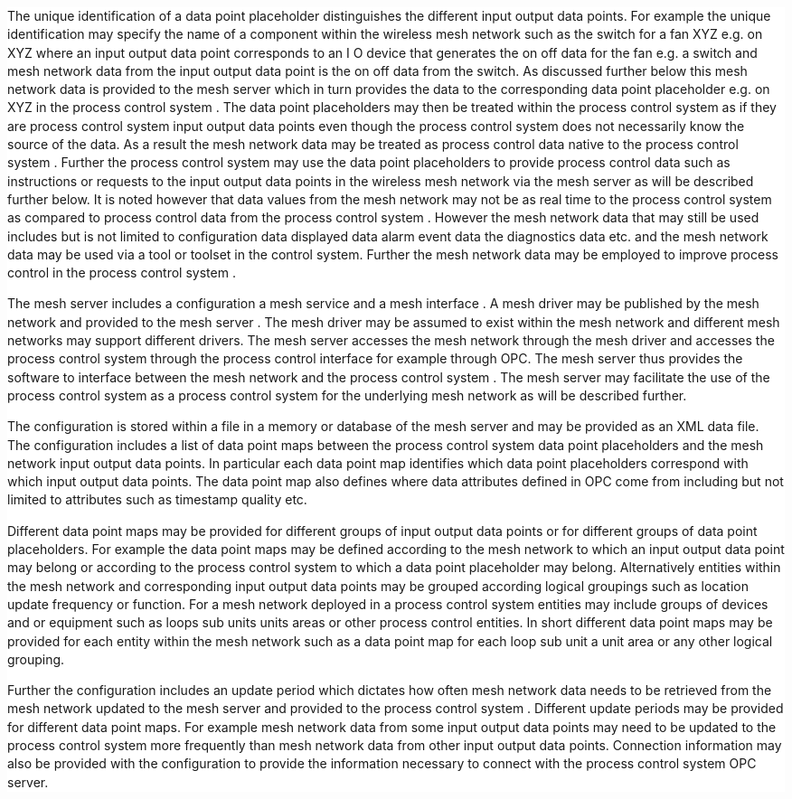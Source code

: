 The unique identification of a data point placeholder distinguishes the different input output data points. For example the unique identification may specify the name of a component within the wireless mesh network such as the switch for a fan XYZ e.g. on XYZ where an input output data point corresponds to an I O device that generates the on off data for the fan e.g. a switch and mesh network data from the input output data point is the on off data from the switch. As discussed further below this mesh network data is provided to the mesh server which in turn provides the data to the corresponding data point placeholder e.g. on XYZ in the process control system . The data point placeholders may then be treated within the process control system as if they are process control system input output data points even though the process control system does not necessarily know the source of the data. As a result the mesh network data may be treated as process control data native to the process control system . Further the process control system may use the data point placeholders to provide process control data such as instructions or requests to the input output data points in the wireless mesh network via the mesh server as will be described further below. It is noted however that data values from the mesh network may not be as real time to the process control system as compared to process control data from the process control system . However the mesh network data that may still be used includes but is not limited to configuration data displayed data alarm event data the diagnostics data etc. and the mesh network data may be used via a tool or toolset in the control system. Further the mesh network data may be employed to improve process control in the process control system .

The mesh server includes a configuration a mesh service and a mesh interface . A mesh driver may be published by the mesh network and provided to the mesh server . The mesh driver may be assumed to exist within the mesh network and different mesh networks may support different drivers. The mesh server accesses the mesh network through the mesh driver and accesses the process control system through the process control interface for example through OPC. The mesh server thus provides the software to interface between the mesh network and the process control system . The mesh server may facilitate the use of the process control system as a process control system for the underlying mesh network as will be described further.

The configuration is stored within a file in a memory or database of the mesh server and may be provided as an XML data file. The configuration includes a list of data point maps between the process control system data point placeholders and the mesh network input output data points. In particular each data point map identifies which data point placeholders correspond with which input output data points. The data point map also defines where data attributes defined in OPC come from including but not limited to attributes such as timestamp quality etc.

Different data point maps may be provided for different groups of input output data points or for different groups of data point placeholders. For example the data point maps may be defined according to the mesh network to which an input output data point may belong or according to the process control system to which a data point placeholder may belong. Alternatively entities within the mesh network and corresponding input output data points may be grouped according logical groupings such as location update frequency or function. For a mesh network deployed in a process control system entities may include groups of devices and or equipment such as loops sub units units areas or other process control entities. In short different data point maps may be provided for each entity within the mesh network such as a data point map for each loop sub unit a unit area or any other logical grouping.

Further the configuration includes an update period which dictates how often mesh network data needs to be retrieved from the mesh network updated to the mesh server and provided to the process control system . Different update periods may be provided for different data point maps. For example mesh network data from some input output data points may need to be updated to the process control system more frequently than mesh network data from other input output data points. Connection information may also be provided with the configuration to provide the information necessary to connect with the process control system OPC server.
